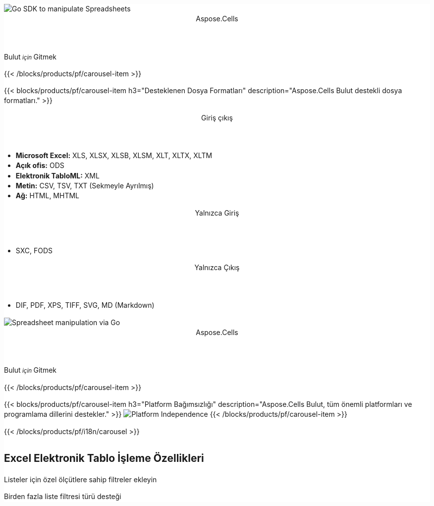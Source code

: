 <div class="d1-logo"><img src="/sdk/aspose_cells-for-go.svg" alt="Go SDK to manipulate Spreadsheets"><header>Aspose.Cells</header><footer> Bulut<small> <em> için</em> </small>Gitmek</footer></div>
</div>

{{< /blocks/products/pf/carousel-item >}}

{{< blocks/products/pf/carousel-item h3="Desteklenen Dosya Formatları" description="Aspose.Cells Bulut destekli dosya formatları." >}}
<div class="diagram1 d2  d1-cloud">
<div class="d1-row">
<div class="d1-col d1-left"><header><i class="fa fa-arrows-v "> </i> Giriş çıkış</header><ul><li><b>Microsoft Excel:</b> XLS, XLSX, XLSB, XLSM, XLT, XLTX, XLTM</li>
<li><b>Açık ofis:</b> ODS</li>
<li><b>Elektronik TabloML:</b> XML</li>
<li><b>Metin:</b> CSV, TSV, TXT (Sekmeyle Ayrılmış)</li>
<li><b>Ağ:</b> HTML, MHTML</li>
</ul></div>

<div class="d1-col d1-right"><header><i class="fa  fa-mail-forward"> </i> Yalnızca Giriş</header><ul><li>SXC, FODS</li>
</ul><header><i class="fa  fa-mail-forward"> </i> Yalnızca Çıkış</header><ul><li>DIF, PDF, XPS, TIFF, SVG, MD (Markdown)</li>
</ul></div>
</div>

<div class="d1-logo"><img src="/sdk/aspose_cells-for-go.svg" alt="Spreadsheet manipulation via Go"><header>Aspose.Cells</header><footer> Bulut<small> <em> için</em> </small>Gitmek</footer></div>
</div>

{{< /blocks/products/pf/carousel-item >}}


{{< blocks/products/pf/carousel-item h3="Platform Bağımsızlığı" description="Aspose.Cells Bulut, tüm önemli platformları ve programlama dillerini destekler." >}}
<img title="Platform Independence" src="/supported-platform-min.png" alt="Platform Independence">
{{< /blocks/products/pf/carousel-item >}}

{{< /blocks/products/pf/i18n/carousel >}}



<div class="container-fluid features-section bg-gray singleproduct">
 <a class="anchor" id="features" name="features">
 </a>
 <div class="row">
  <div class="container">
   <h2 class="pr-ft">
 Excel Elektronik Tablo İşleme Özellikleri
   </h2>
   <p>
   </p>
   <div class="col-lg-4">
    <em class="fa fa-file-excel-o ico-blue fa-2x col-lg-2">
    </em>
    <p class="col-lg-10">
 Listeler için özel ölçütlere sahip filtreler ekleyin
    </p>
   </div>
   <div class="col-lg-4">
    <em class="fa fa-file-o ico-blue fa-2x col-lg-2">
    </em>
    <p class="col-lg-10">
 Birden fazla liste filtresi türü desteği
    </p>
   </div>
   <div class="col-lg-4">
    <em class="fa fa-image ico-blue fa-2x col-lg-2">
    </em>
    <p class="col-lg-10">